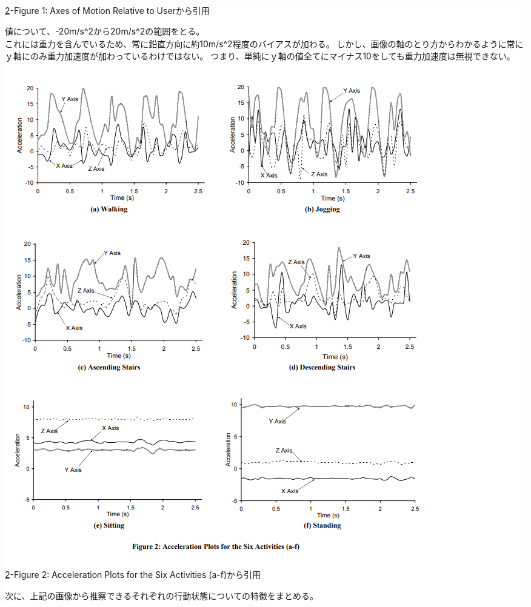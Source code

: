 [2](#5-参考文献)-Figure 1: Axes of Motion Relative to Userから引用

値について、-20m/s^2から20m/s^2の範囲をとる。  
これには重力を含んでいるため、常に鉛直方向に約10m/s^2程度のバイアスが加わる。
しかし、画像の軸のとり方からわかるように常にｙ軸にのみ重力加速度が加わっているわけではない。
つまり、単純にｙ軸の値全てにマイナス10をしても重力加速度は無視できない。

![plot-six-activities.png](assets/plot-six-activities.png)  

[2](#5-参考文献)-Figure 2: Acceleration Plots for the Six Activities (a-f)から引用

<div style="page-break-before:always"></div>
次に、上記の画像から推察できるそれぞれの行動状態についての特徴をまとめる。
